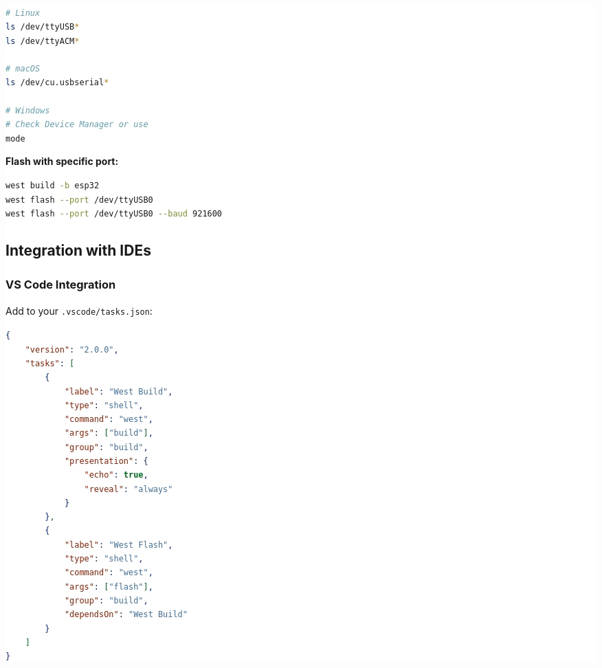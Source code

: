 ```bash
# Linux
ls /dev/ttyUSB*
ls /dev/ttyACM*

# macOS
ls /dev/cu.usbserial*

# Windows
# Check Device Manager or use
mode
```

**Flash with specific port:**

```bash
west build -b esp32
west flash --port /dev/ttyUSB0
west flash --port /dev/ttyUSB0 --baud 921600
```

## Integration with IDEs

### VS Code Integration

Add to your `.vscode/tasks.json`:

```json
{
    "version": "2.0.0",
    "tasks": [
        {
            "label": "West Build",
            "type": "shell",
            "command": "west",
            "args": ["build"],
            "group": "build",
            "presentation": {
                "echo": true,
                "reveal": "always"
            }
        },
        {
            "label": "West Flash",
            "type": "shell",
            "command": "west",
            "args": ["flash"],
            "group": "build",
            "dependsOn": "West Build"
        }
    ]
}
```
